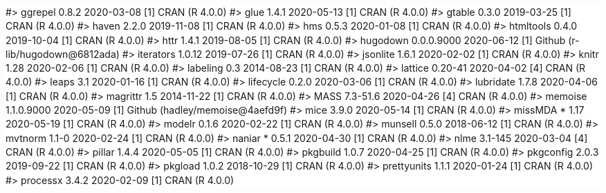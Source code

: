 <span class='c'>#&gt;  ggrepel         0.8.2      2020-03-08 [1] CRAN (R 4.0.0)                    </span>
<span class='c'>#&gt;  glue            1.4.1      2020-05-13 [1] CRAN (R 4.0.0)                    </span>
<span class='c'>#&gt;  gtable          0.3.0      2019-03-25 [1] CRAN (R 4.0.0)                    </span>
<span class='c'>#&gt;  haven           2.2.0      2019-11-08 [1] CRAN (R 4.0.0)                    </span>
<span class='c'>#&gt;  hms             0.5.3      2020-01-08 [1] CRAN (R 4.0.0)                    </span>
<span class='c'>#&gt;  htmltools       0.4.0      2019-10-04 [1] CRAN (R 4.0.0)                    </span>
<span class='c'>#&gt;  httr            1.4.1      2019-08-05 [1] CRAN (R 4.0.0)                    </span>
<span class='c'>#&gt;  hugodown        0.0.0.9000 2020-06-12 [1] Github (r-lib/hugodown@6812ada)   </span>
<span class='c'>#&gt;  iterators       1.0.12     2019-07-26 [1] CRAN (R 4.0.0)                    </span>
<span class='c'>#&gt;  jsonlite        1.6.1      2020-02-02 [1] CRAN (R 4.0.0)                    </span>
<span class='c'>#&gt;  knitr           1.28       2020-02-06 [1] CRAN (R 4.0.0)                    </span>
<span class='c'>#&gt;  labeling        0.3        2014-08-23 [1] CRAN (R 4.0.0)                    </span>
<span class='c'>#&gt;  lattice         0.20-41    2020-04-02 [4] CRAN (R 4.0.0)                    </span>
<span class='c'>#&gt;  leaps           3.1        2020-01-16 [1] CRAN (R 4.0.0)                    </span>
<span class='c'>#&gt;  lifecycle       0.2.0      2020-03-06 [1] CRAN (R 4.0.0)                    </span>
<span class='c'>#&gt;  lubridate       1.7.8      2020-04-06 [1] CRAN (R 4.0.0)                    </span>
<span class='c'>#&gt;  magrittr        1.5        2014-11-22 [1] CRAN (R 4.0.0)                    </span>
<span class='c'>#&gt;  MASS            7.3-51.6   2020-04-26 [4] CRAN (R 4.0.0)                    </span>
<span class='c'>#&gt;  memoise         1.1.0.9000 2020-05-09 [1] Github (hadley/memoise@4aefd9f)   </span>
<span class='c'>#&gt;  mice            3.9.0      2020-05-14 [1] CRAN (R 4.0.0)                    </span>
<span class='c'>#&gt;  missMDA       * 1.17       2020-05-19 [1] CRAN (R 4.0.0)                    </span>
<span class='c'>#&gt;  modelr          0.1.6      2020-02-22 [1] CRAN (R 4.0.0)                    </span>
<span class='c'>#&gt;  munsell         0.5.0      2018-06-12 [1] CRAN (R 4.0.0)                    </span>
<span class='c'>#&gt;  mvtnorm         1.1-0      2020-02-24 [1] CRAN (R 4.0.0)                    </span>
<span class='c'>#&gt;  naniar        * 0.5.1      2020-04-30 [1] CRAN (R 4.0.0)                    </span>
<span class='c'>#&gt;  nlme            3.1-145    2020-03-04 [4] CRAN (R 4.0.0)                    </span>
<span class='c'>#&gt;  pillar          1.4.4      2020-05-05 [1] CRAN (R 4.0.0)                    </span>
<span class='c'>#&gt;  pkgbuild        1.0.7      2020-04-25 [1] CRAN (R 4.0.0)                    </span>
<span class='c'>#&gt;  pkgconfig       2.0.3      2019-09-22 [1] CRAN (R 4.0.0)                    </span>
<span class='c'>#&gt;  pkgload         1.0.2      2018-10-29 [1] CRAN (R 4.0.0)                    </span>
<span class='c'>#&gt;  prettyunits     1.1.1      2020-01-24 [1] CRAN (R 4.0.0)                    </span>
<span class='c'>#&gt;  processx        3.4.2      2020-02-09 [1] CRAN (R 4.0.0)                    </span>